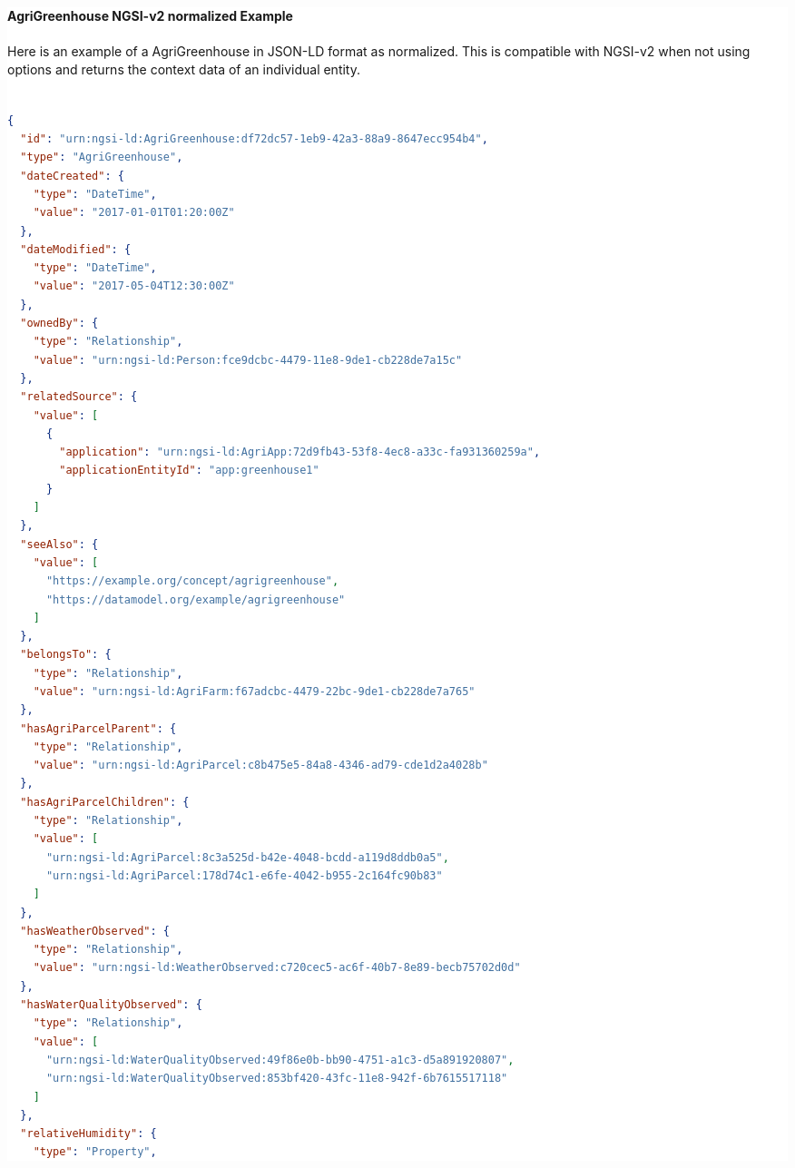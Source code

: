 #### AgriGreenhouse NGSI-v2 normalized Example    

Here is an example of a AgriGreenhouse in JSON-LD format as normalized. This is compatible with NGSI-v2 when not using options and returns the context data of an individual entity.  

```json  

{  
  "id": "urn:ngsi-ld:AgriGreenhouse:df72dc57-1eb9-42a3-88a9-8647ecc954b4",  
  "type": "AgriGreenhouse",  
  "dateCreated": {  
    "type": "DateTime",  
    "value": "2017-01-01T01:20:00Z"  
  },  
  "dateModified": {  
    "type": "DateTime",  
    "value": "2017-05-04T12:30:00Z"  
  },  
  "ownedBy": {  
    "type": "Relationship",  
    "value": "urn:ngsi-ld:Person:fce9dcbc-4479-11e8-9de1-cb228de7a15c"  
  },  
  "relatedSource": {  
    "value": [  
      {  
        "application": "urn:ngsi-ld:AgriApp:72d9fb43-53f8-4ec8-a33c-fa931360259a",  
        "applicationEntityId": "app:greenhouse1"  
      }  
    ]  
  },  
  "seeAlso": {  
    "value": [  
      "https://example.org/concept/agrigreenhouse",  
      "https://datamodel.org/example/agrigreenhouse"  
    ]  
  },  
  "belongsTo": {  
    "type": "Relationship",  
    "value": "urn:ngsi-ld:AgriFarm:f67adcbc-4479-22bc-9de1-cb228de7a765"  
  },  
  "hasAgriParcelParent": {  
    "type": "Relationship",  
    "value": "urn:ngsi-ld:AgriParcel:c8b475e5-84a8-4346-ad79-cde1d2a4028b"  
  },  
  "hasAgriParcelChildren": {  
    "type": "Relationship",  
    "value": [  
      "urn:ngsi-ld:AgriParcel:8c3a525d-b42e-4048-bcdd-a119d8ddb0a5",  
      "urn:ngsi-ld:AgriParcel:178d74c1-e6fe-4042-b955-2c164fc90b83"  
    ]  
  },  
  "hasWeatherObserved": {  
    "type": "Relationship",  
    "value": "urn:ngsi-ld:WeatherObserved:c720cec5-ac6f-40b7-8e89-becb75702d0d"  
  },  
  "hasWaterQualityObserved": {  
    "type": "Relationship",  
    "value": [  
      "urn:ngsi-ld:WaterQualityObserved:49f86e0b-bb90-4751-a1c3-d5a891920807",  
      "urn:ngsi-ld:WaterQualityObserved:853bf420-43fc-11e8-942f-6b7615517118"  
    ]  
  },  
  "relativeHumidity": {  
    "type": "Property",  
```